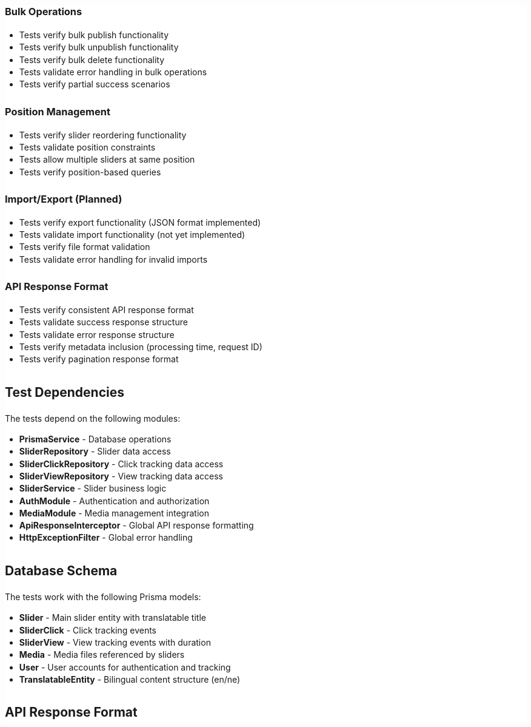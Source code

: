 ### Bulk Operations
- Tests verify bulk publish functionality
- Tests verify bulk unpublish functionality
- Tests verify bulk delete functionality
- Tests validate error handling in bulk operations
- Tests verify partial success scenarios

### Position Management
- Tests verify slider reordering functionality
- Tests validate position constraints
- Tests allow multiple sliders at same position
- Tests verify position-based queries

### Import/Export (Planned)
- Tests verify export functionality (JSON format implemented)
- Tests validate import functionality (not yet implemented)
- Tests verify file format validation
- Tests validate error handling for invalid imports

### API Response Format
- Tests verify consistent API response format
- Tests validate success response structure
- Tests validate error response structure
- Tests verify metadata inclusion (processing time, request ID)
- Tests verify pagination response format

## Test Dependencies

The tests depend on the following modules:
- **PrismaService** - Database operations
- **SliderRepository** - Slider data access
- **SliderClickRepository** - Click tracking data access
- **SliderViewRepository** - View tracking data access
- **SliderService** - Slider business logic
- **AuthModule** - Authentication and authorization
- **MediaModule** - Media management integration
- **ApiResponseInterceptor** - Global API response formatting
- **HttpExceptionFilter** - Global error handling

## Database Schema

The tests work with the following Prisma models:
- **Slider** - Main slider entity with translatable title
- **SliderClick** - Click tracking events
- **SliderView** - View tracking events with duration
- **Media** - Media files referenced by sliders
- **User** - User accounts for authentication and tracking
- **TranslatableEntity** - Bilingual content structure (en/ne)

## API Response Format
